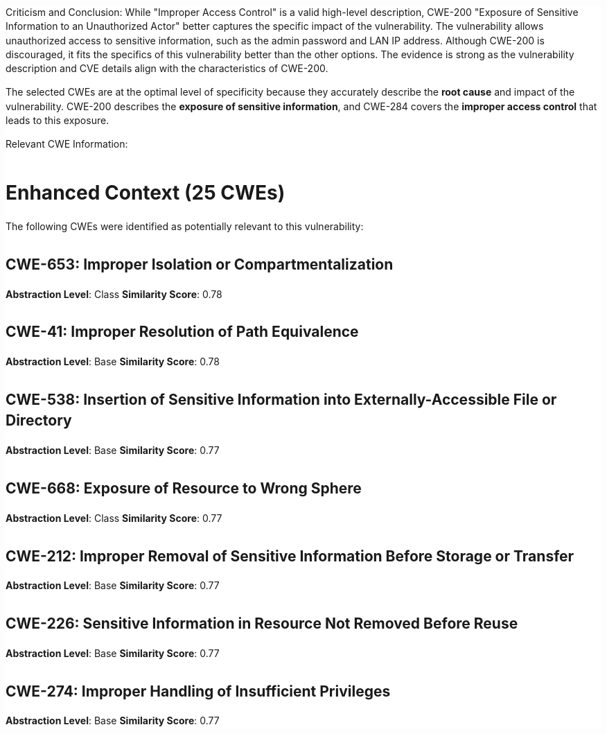 Criticism and Conclusion:
While "Improper Access Control" is a valid high-level description, CWE-200 "Exposure of Sensitive Information to an Unauthorized Actor" better captures the specific impact of the vulnerability. The vulnerability allows unauthorized access to sensitive information, such as the admin password and LAN IP address. Although CWE-200 is discouraged, it fits the specifics of this vulnerability better than the other options. The evidence is strong as the vulnerability description and CVE details align with the characteristics of CWE-200.

The selected CWEs are at the optimal level of specificity because they accurately describe the **root cause** and impact of the vulnerability. CWE-200 describes the **exposure of sensitive information**, and CWE-284 covers the **improper access control** that leads to this exposure.

Relevant CWE Information:

# Enhanced Context (25 CWEs)
The following CWEs were identified as potentially relevant to this vulnerability:

## CWE-653: Improper Isolation or Compartmentalization
**Abstraction Level**: Class
**Similarity Score**: 0.78

## CWE-41: Improper Resolution of Path Equivalence
**Abstraction Level**: Base
**Similarity Score**: 0.78

## CWE-538: Insertion of Sensitive Information into Externally-Accessible File or Directory
**Abstraction Level**: Base
**Similarity Score**: 0.77

## CWE-668: Exposure of Resource to Wrong Sphere
**Abstraction Level**: Class
**Similarity Score**: 0.77

## CWE-212: Improper Removal of Sensitive Information Before Storage or Transfer
**Abstraction Level**: Base
**Similarity Score**: 0.77

## CWE-226: Sensitive Information in Resource Not Removed Before Reuse
**Abstraction Level**: Base
**Similarity Score**: 0.77

## CWE-274: Improper Handling of Insufficient Privileges
**Abstraction Level**: Base
**Similarity Score**: 0.77
